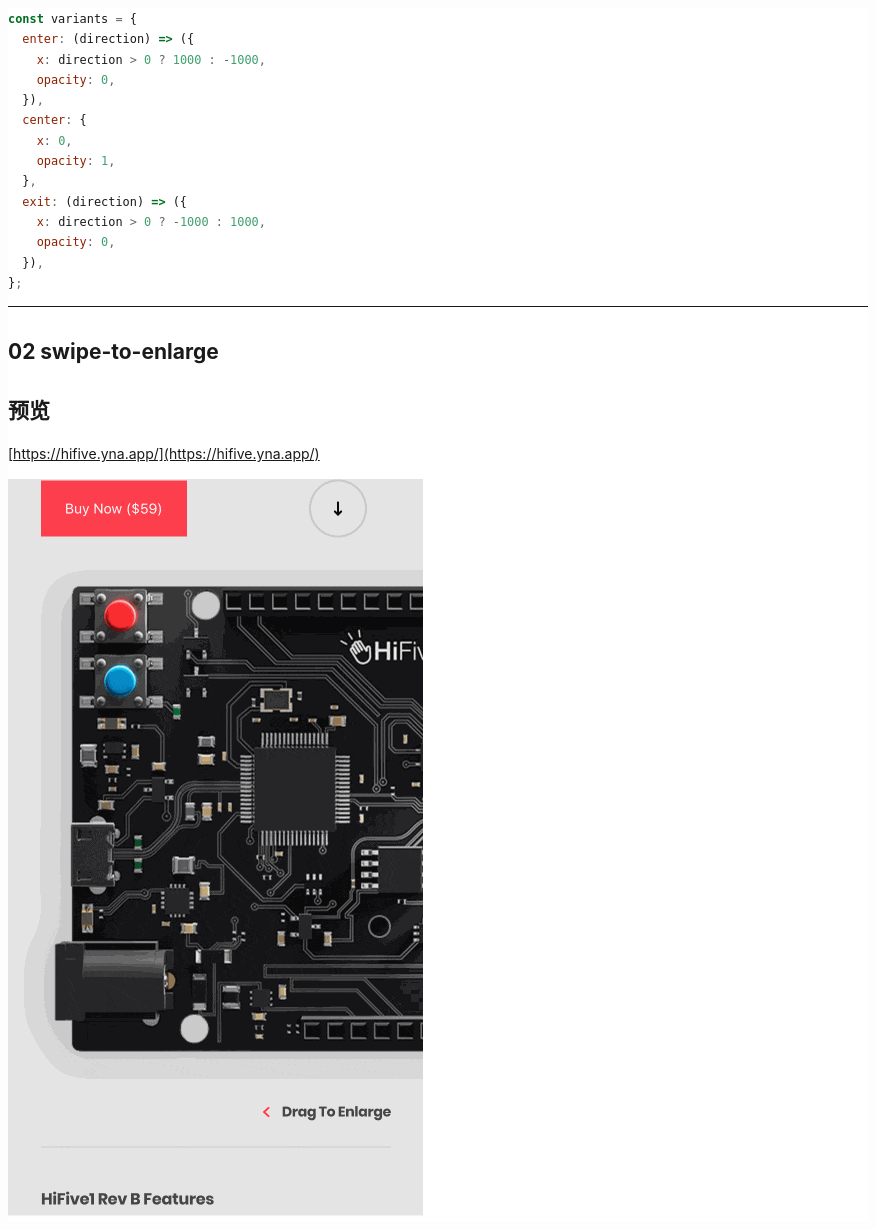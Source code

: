 ```js
const variants = {
  enter: (direction) => ({
    x: direction > 0 ? 1000 : -1000,
    opacity: 0,
  }),
  center: {
    x: 0,
    opacity: 1,
  },
  exit: (direction) => ({
    x: direction > 0 ? -1000 : 1000,
    opacity: 0,
  }),
};
```

---

## 02 swipe-to-enlarge

## 预览

[https://hifive.yna.app/](https://hifive.yna.app/)

![02](./previews/preview02.gif)
